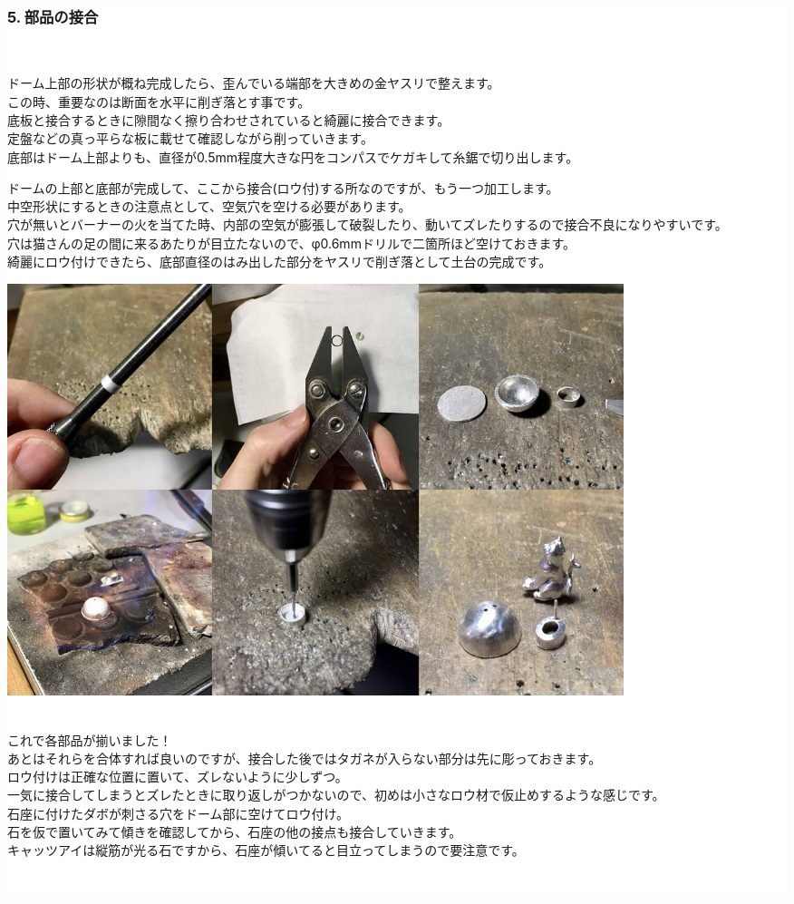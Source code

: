 ### **5. 部品の接合**
<br>

ドーム上部の形状が概ね完成したら、歪んでいる端部を大きめの金ヤスリで整えます。<br>
この時、重要なのは断面を水平に削ぎ落とす事です。<br>
底板と接合するときに隙間なく擦り合わせされていると綺麗に接合できます。<br>
定盤などの真っ平らな板に載せて確認しながら削っていきます。<br>
底部はドーム上部よりも、直径が0.5mm程度大きな円をコンパスでケガキして糸鋸で切り出します。<br>

ドームの上部と底部が完成して、ここから接合(ロウ付)する所なのですが、もう一つ加工します。<br>
中空形状にするときの注意点として、空気穴を空ける必要があります。<br>
穴が無いとバーナーの火を当てた時、内部の空気が膨張して破裂したり、動いてズレたりするので接合不良になりやすいです。<br>
穴は猫さんの足の間に来るあたりが目立たないので、φ0.6mmドリルで二箇所ほど空けておきます。<br>
綺麗にロウ付けできたら、底部直径のはみ出した部分をヤスリで削ぎ落として土台の完成です。<br>

<img src="../assets/2022/1222/06.jpg" width="680" alt="hi" class="inline"/><br><br>

これで各部品が揃いました！<br>
あとはそれらを合体すれば良いのですが、接合した後ではタガネが入らない部分は先に彫っておきます。<br>
ロウ付けは正確な位置に置いて、ズレないように少しずつ。<br>
一気に接合してしまうとズレたときに取り返しがつかないので、初めは小さなロウ材で仮止めするような感じです。<br>
石座に付けたダボが刺さる穴をドーム部に空けてロウ付け。<br>
石を仮で置いてみて傾きを確認してから、石座の他の接点も接合していきます。<br>
キャッツアイは縦筋が光る石ですから、石座が傾いてると目立ってしまうので要注意です。
<br><br><br>
